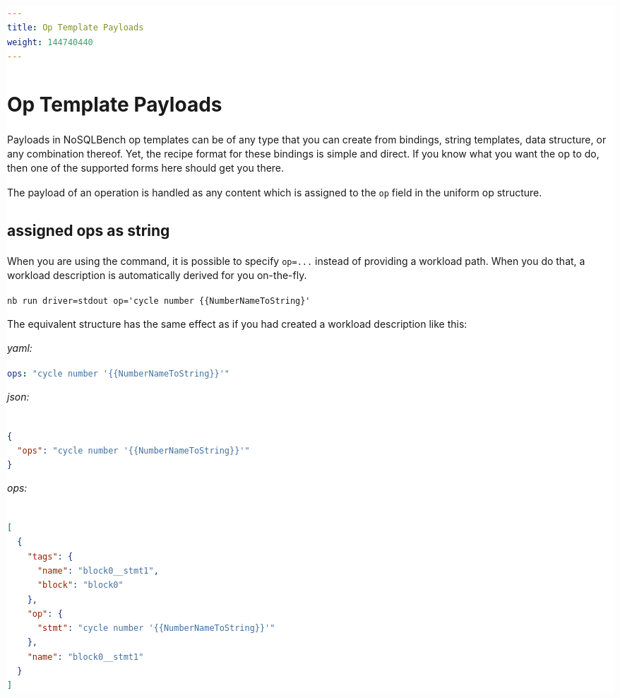 ```yaml
---
title: Op Template Payloads
weight: 144740440
---
```

# Op Template Payloads

Payloads in NoSQLBench op templates can be of any type that you can create from bindings, string
templates, data structure, or any combination thereof. Yet, the recipe format for these bindings is
simple and direct. If you know what you want the op to do, then one of the supported forms here
should get you there.

The payload of an operation is handled as any content which is assigned to the `op` field in the
uniform op structure.

## assigned ops as string

When you are using the command, it is possible to specify `op=...` instead of providing a workload
path. When you do that, a workload description is automatically derived for you on-the-fly.

`nb run driver=stdout op='cycle number {{NumberNameToString}'`

The equivalent structure has the same effect as if you had created a workload description like this:

*yaml:*

```yaml
ops: "cycle number '{{NumberNameToString}}'"
```

*json:*

```json

{
  "ops": "cycle number '{{NumberNameToString}}'"
}
```

*ops:*

```json

[
  {
    "tags": {
      "name": "block0__stmt1",
      "block": "block0"
    },
    "op": {
      "stmt": "cycle number '{{NumberNameToString}}'"
    },
    "name": "block0__stmt1"
  }
]
```

